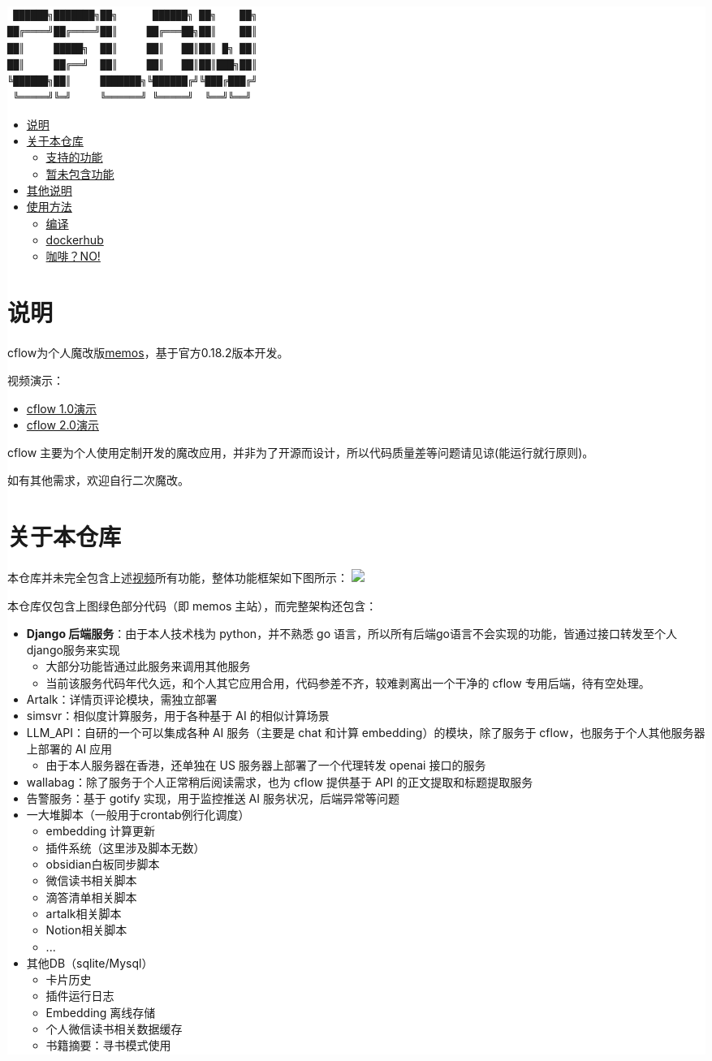 ```
 ██████╗███████╗██╗      ██████╗ ██╗    ██╗
██╔════╝██╔════╝██║     ██╔═══██╗██║    ██║
██║     █████╗  ██║     ██║   ██║██║ █╗ ██║
██║     ██╔══╝  ██║     ██║   ██║██║███╗██║
╚██████╗██║     ███████╗╚██████╔╝╚███╔███╔╝
 ╚═════╝╚═╝     ╚══════╝ ╚═════╝  ╚══╝╚══╝
 ```

- [说明](#说明)
- [关于本仓库](#关于本仓库)
  - [支持的功能](#支持的功能)
  - [暂未包含功能](#暂未包含功能)
- [其他说明](#其他说明)
- [使用方法](#使用方法)
  - [编译](#编译)
  - [dockerhub](#dockerhub)
  - [咖啡？NO!](#咖啡no)

# 说明
cflow为个人魔改版[memos](https://github.com/usememos/memos)，基于官方0.18.2版本开发。

视频演示：
- [cflow 1.0演示](https://www.bilibili.com/video/BV1q6421Z7yw/)
- [cflow 2.0演示](https://www.bilibili.com/video/BV1ohghzZEdg/)

cflow 主要为个人使用定制开发的魔改应用，并非为了开源而设计，所以代码质量差等问题请见谅(能运行就行原则)。

如有其他需求，欢迎自行二次魔改。

# 关于本仓库
本仓库并未完全包含上述[视频](https://www.bilibili.com/video/BV1q6421Z7yw/)所有功能，整体功能框架如下图所示：
<img src="./web/public/cflow_framework.png" />

本仓库仅包含上图绿色部分代码（即 memos 主站），而完整架构还包含：
- **Django 后端服务**：由于本人技术栈为 python，并不熟悉 go 语言，所以所有后端go语言不会实现的功能，皆通过接口转发至个人django服务来实现
  - 大部分功能皆通过此服务来调用其他服务
  - 当前该服务代码年代久远，和个人其它应用合用，代码参差不齐，较难剥离出一个干净的 cflow 专用后端，待有空处理。
- Artalk：详情页评论模块，需独立部署
- simsvr：相似度计算服务，用于各种基于 AI 的相似计算场景
- LLM_API：自研的一个可以集成各种 AI 服务（主要是 chat 和计算 embedding）的模块，除了服务于 cflow，也服务于个人其他服务器上部署的 AI 应用
  - 由于本人服务器在香港，还单独在 US 服务器上部署了一个代理转发 openai 接口的服务
- wallabag：除了服务于个人正常稍后阅读需求，也为 cflow 提供基于 API 的正文提取和标题提取服务
- 告警服务：基于 gotify 实现，用于监控推送 AI 服务状况，后端异常等问题
- 一大堆脚本（一般用于crontab例行化调度）
  - embedding 计算更新
  - 插件系统（这里涉及脚本无数）
  - obsidian白板同步脚本
  - 微信读书相关脚本
  - 滴答清单相关脚本
  - artalk相关脚本
  - Notion相关脚本
  - ...
- 其他DB（sqlite/Mysql）
  - 卡片历史
  - 插件运行日志
  - Embedding 离线存储
  - 个人微信读书相关数据缓存
  - 书籍摘要：寻书模式使用
